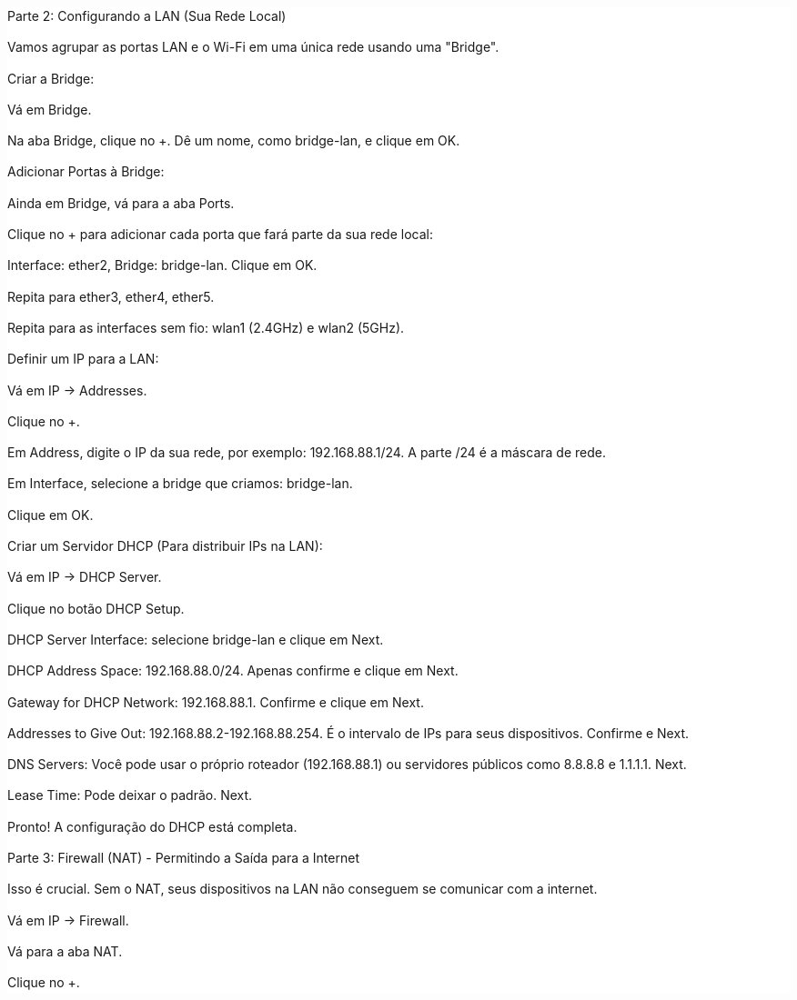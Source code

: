 Parte 2: Configurando a LAN (Sua Rede Local)

Vamos agrupar as portas LAN e o Wi-Fi em uma única rede usando uma "Bridge".

Criar a Bridge:

Vá em Bridge.

Na aba Bridge, clique no +. Dê um nome, como bridge-lan, e clique em OK.

Adicionar Portas à Bridge:

Ainda em Bridge, vá para a aba Ports.

Clique no + para adicionar cada porta que fará parte da sua rede local:

Interface: ether2, Bridge: bridge-lan. Clique em OK.

Repita para ether3, ether4, ether5.

Repita para as interfaces sem fio: wlan1 (2.4GHz) e wlan2 (5GHz).

Definir um IP para a LAN:

Vá em IP -> Addresses.

Clique no +.

Em Address, digite o IP da sua rede, por exemplo: 192.168.88.1/24. A parte /24 é a máscara de rede.

Em Interface, selecione a bridge que criamos: bridge-lan.

Clique em OK.

Criar um Servidor DHCP (Para distribuir IPs na LAN):

Vá em IP -> DHCP Server.

Clique no botão DHCP Setup.

DHCP Server Interface: selecione bridge-lan e clique em Next.

DHCP Address Space: 192.168.88.0/24. Apenas confirme e clique em Next.

Gateway for DHCP Network: 192.168.88.1. Confirme e clique em Next.

Addresses to Give Out: 192.168.88.2-192.168.88.254. É o intervalo de IPs para seus dispositivos. Confirme e Next.

DNS Servers: Você pode usar o próprio roteador (192.168.88.1) ou servidores públicos como 8.8.8.8 e 1.1.1.1. Next.

Lease Time: Pode deixar o padrão. Next.

Pronto! A configuração do DHCP está completa.

Parte 3: Firewall (NAT) - Permitindo a Saída para a Internet

Isso é crucial. Sem o NAT, seus dispositivos na LAN não conseguem se comunicar com a internet.

Vá em IP -> Firewall.

Vá para a aba NAT.

Clique no +.
